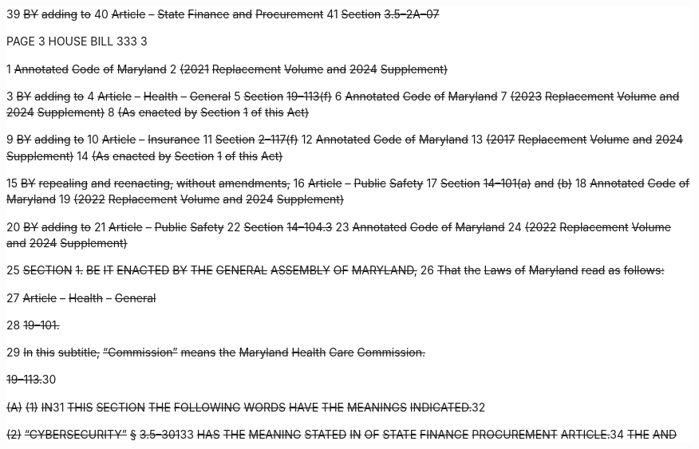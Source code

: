 39 ~~BY~~ ~~adding~~ ~~to~~
40 ~~Article~~ ~~–~~ ~~State~~ ~~Finance~~ ~~and~~ ~~Procurement~~
41 ~~Section~~ ~~3.5–2A–07~~

PAGE 3
HOUSE BILL 333 3

1 ~~Annotated~~ ~~Code~~ ~~of~~ ~~Maryland~~
2 ~~(2021~~ ~~Replacement~~ ~~Volume~~ ~~and~~ ~~2024~~ ~~Supplement)~~

3 ~~BY~~ ~~adding~~ ~~to~~
4 ~~Article~~ ~~–~~ ~~Health~~ ~~–~~ ~~General~~
5 ~~Section~~ ~~19–113(f)~~
6 ~~Annotated~~ ~~Code~~ ~~of~~ ~~Maryland~~
7 ~~(2023~~ ~~Replacement~~ ~~Volume~~ ~~and~~ ~~2024~~ ~~Supplement)~~
8 ~~(As~~ ~~enacted~~ ~~by~~ ~~Section~~ ~~1~~ ~~of~~ ~~this~~ ~~Act)~~

9 ~~BY~~ ~~adding~~ ~~to~~
10 ~~Article~~ ~~–~~ ~~Insurance~~
11 ~~Section~~ ~~2–117(f)~~
12 ~~Annotated~~ ~~Code~~ ~~of~~ ~~Maryland~~
13 ~~(2017~~ ~~Replacement~~ ~~Volume~~ ~~and~~ ~~2024~~ ~~Supplement)~~
14 ~~(As~~ ~~enacted~~ ~~by~~ ~~Section~~ ~~1~~ ~~of~~ ~~this~~ ~~Act)~~

15 ~~BY~~ ~~repealing~~ ~~and~~ ~~reenacting,~~ ~~without~~ ~~amendments,~~
16 ~~Article~~ ~~–~~ ~~Public~~ ~~Safety~~
17 ~~Section~~ ~~14–101(a)~~ ~~and~~ ~~(b)~~
18 ~~Annotated~~ ~~Code~~ ~~of~~ ~~Maryland~~
19 ~~(2022~~ ~~Replacement~~ ~~Volume~~ ~~and~~ ~~2024~~ ~~Supplement)~~

20 ~~BY~~ ~~adding~~ ~~to~~
21 ~~Article~~ ~~–~~ ~~Public~~ ~~Safety~~
22 ~~Section~~ ~~14–104.3~~
23 ~~Annotated~~ ~~Code~~ ~~of~~ ~~Maryland~~
24 ~~(2022~~ ~~Replacement~~ ~~Volume~~ ~~and~~ ~~2024~~ ~~Supplement)~~

25 ~~SECTION~~ ~~1.~~ ~~BE~~ ~~IT~~ ~~ENACTED~~ ~~BY~~ ~~THE~~ ~~GENERAL~~ ~~ASSEMBLY~~ ~~OF~~ ~~MARYLAND,~~
26 ~~That~~ ~~the~~ ~~Laws~~ ~~of~~ ~~Maryland~~ ~~read~~ ~~as~~ ~~follows:~~

27 ~~Article~~ ~~–~~ ~~Health~~ ~~–~~ ~~General~~

28 ~~19–101.~~

29 ~~In~~ ~~this~~ ~~subtitle,~~ ~~“Commission”~~ ~~means~~ ~~the~~ ~~Maryland~~ ~~Health~~ ~~Care~~ ~~Commission.~~

~~19–113.~~30

~~(A)~~ ~~(1)~~ ~~IN~~31 ~~THIS~~ ~~SECTION~~ ~~THE~~ ~~FOLLOWING~~ ~~WORDS~~ ~~HAVE~~ ~~THE~~ ~~MEANINGS~~
~~INDICATED.~~32

~~(2)~~ ~~“CYBERSECURITY”~~ ~~§~~ ~~3.5–301~~33 ~~HAS~~ ~~THE~~ ~~MEANING~~ ~~STATED~~ ~~IN~~ ~~OF~~
~~STATE~~ ~~FINANCE~~ ~~PROCUREMENT~~ ~~ARTICLE.~~34 ~~THE~~ ~~AND~~
